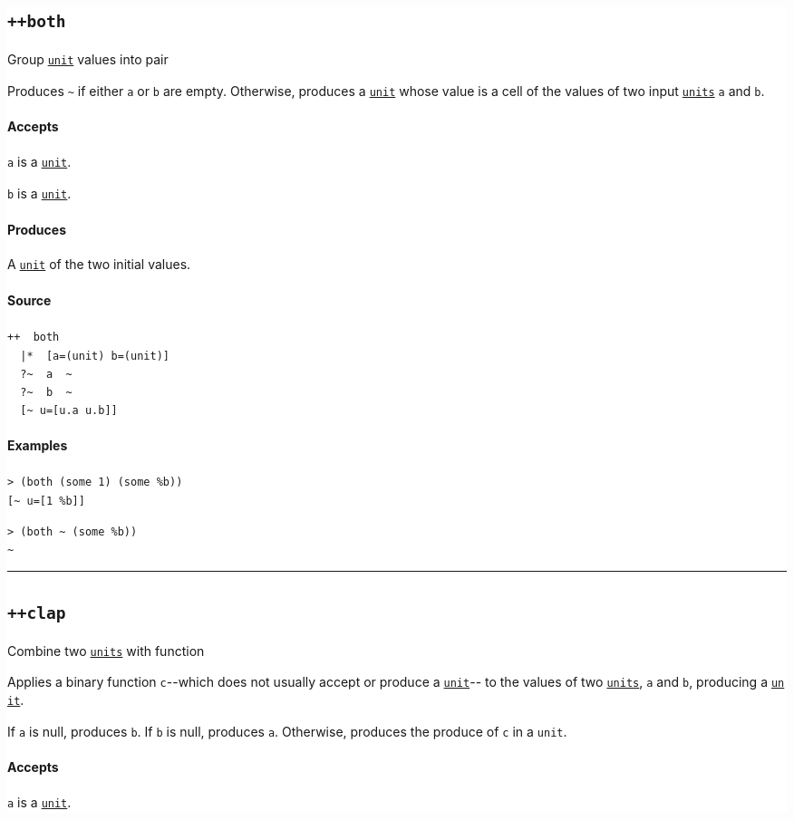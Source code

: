 
## `++both`

Group [`unit`](/language/hoon/reference/stdlib/1c#unit) values into pair

Produces `~` if either `a` or `b` are empty. Otherwise, produces a [`unit`](/language/hoon/reference/stdlib/1c#unit) whose value is a cell of the values of two input [`units`](/language/hoon/reference/stdlib/1c#unit) `a` and `b`.

#### Accepts

`a` is a [`unit`](/language/hoon/reference/stdlib/1c#unit).

`b` is a [`unit`](/language/hoon/reference/stdlib/1c#unit).

#### Produces

A [`unit`](/language/hoon/reference/stdlib/1c#unit) of the two initial values.

#### Source

```hoon
++  both
  |*  [a=(unit) b=(unit)]
  ?~  a  ~
  ?~  b  ~
  [~ u=[u.a u.b]]
```

#### Examples

```
> (both (some 1) (some %b))
[~ u=[1 %b]]
```

```
> (both ~ (some %b))
~
```

---

## `++clap`

Combine two [`units`](/language/hoon/reference/stdlib/1c#unit) with function

Applies a binary function `c`--which does not usually accept or produce a [`unit`](/language/hoon/reference/stdlib/1c#unit)-- to the values of two [`units`](/language/hoon/reference/stdlib/1c#unit), `a` and `b`, producing a [`unit`](/language/hoon/reference/stdlib/1c#unit).

If `a` is null, produces `b`. If `b` is null, produces `a`. Otherwise, produces the produce of `c` in a `unit`.

#### Accepts

`a` is a [`unit`](/language/hoon/reference/stdlib/1c#unit).
